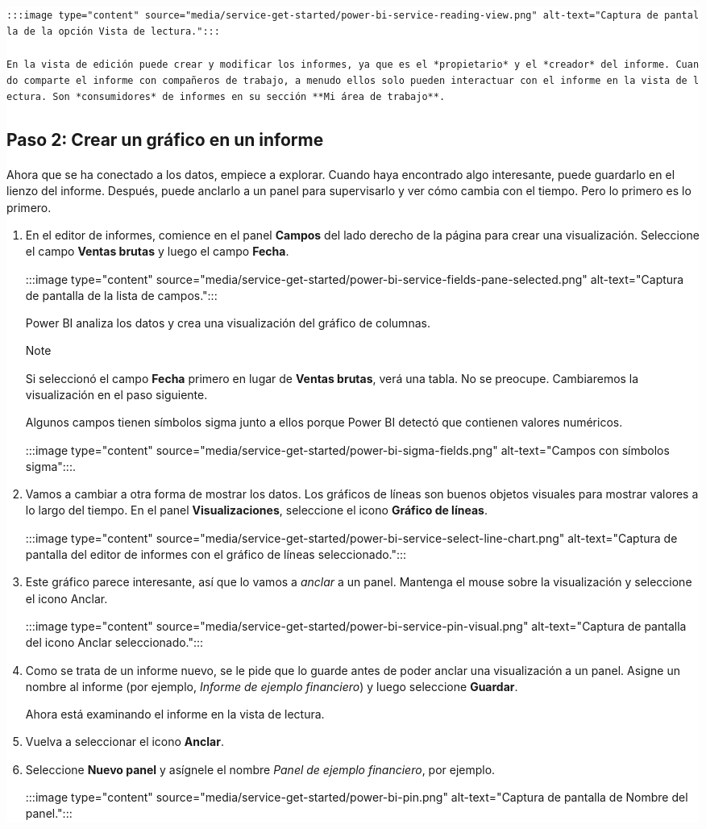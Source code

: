     :::image type="content" source="media/service-get-started/power-bi-service-reading-view.png" alt-text="Captura de pantalla de la opción Vista de lectura.":::

    En la vista de edición puede crear y modificar los informes, ya que es el *propietario* y el *creador* del informe. Cuando comparte el informe con compañeros de trabajo, a menudo ellos solo pueden interactuar con el informe en la vista de lectura. Son *consumidores* de informes en su sección **Mi área de trabajo**. 

## <a name="step-2-create-a-chart-in-a-report"></a>Paso 2: Crear un gráfico en un informe
Ahora que se ha conectado a los datos, empiece a explorar. Cuando haya encontrado algo interesante, puede guardarlo en el lienzo del informe. Después, puede anclarlo a un panel para supervisarlo y ver cómo cambia con el tiempo. Pero lo primero es lo primero.
    
1. En el editor de informes, comience en el panel **Campos** del lado derecho de la página para crear una visualización. Seleccione el campo **Ventas brutas** y luego el campo **Fecha**.
   
   :::image type="content" source="media/service-get-started/power-bi-service-fields-pane-selected.png" alt-text="Captura de pantalla de la lista de campos.":::

    Power BI analiza los datos y crea una visualización del gráfico de columnas. 

    > [!NOTE]
    > Si seleccionó el campo **Fecha** primero en lugar de **Ventas brutas**, verá una tabla. No se preocupe. Cambiaremos la visualización en el paso siguiente.

    Algunos campos tienen símbolos sigma junto a ellos porque Power BI detectó que contienen valores numéricos.

    :::image type="content" source="media/service-get-started/power-bi-sigma-fields.png" alt-text="Campos con símbolos sigma":::.

2. Vamos a cambiar a otra forma de mostrar los datos. Los gráficos de líneas son buenos objetos visuales para mostrar valores a lo largo del tiempo. En el panel **Visualizaciones**, seleccione el icono **Gráfico de líneas**.
   
   :::image type="content" source="media/service-get-started/power-bi-service-select-line-chart.png" alt-text="Captura de pantalla del editor de informes con el gráfico de líneas seleccionado.":::

3. Este gráfico parece interesante, así que lo vamos a *anclar* a un panel. Mantenga el mouse sobre la visualización y seleccione el icono Anclar.
   
   :::image type="content" source="media/service-get-started/power-bi-service-pin-visual.png" alt-text="Captura de pantalla del icono Anclar seleccionado.":::

4. Como se trata de un informe nuevo, se le pide que lo guarde antes de poder anclar una visualización a un panel. Asigne un nombre al informe (por ejemplo, *Informe de ejemplo financiero*) y luego seleccione **Guardar**. 

    Ahora está examinando el informe en la vista de lectura. 

6. Vuelva a seleccionar el icono **Anclar**.
 
5. Seleccione **Nuevo panel** y asígnele el nombre *Panel de ejemplo financiero*, por ejemplo. 
   
   :::image type="content" source="media/service-get-started/power-bi-pin.png" alt-text="Captura de pantalla de Nombre del panel.":::
  